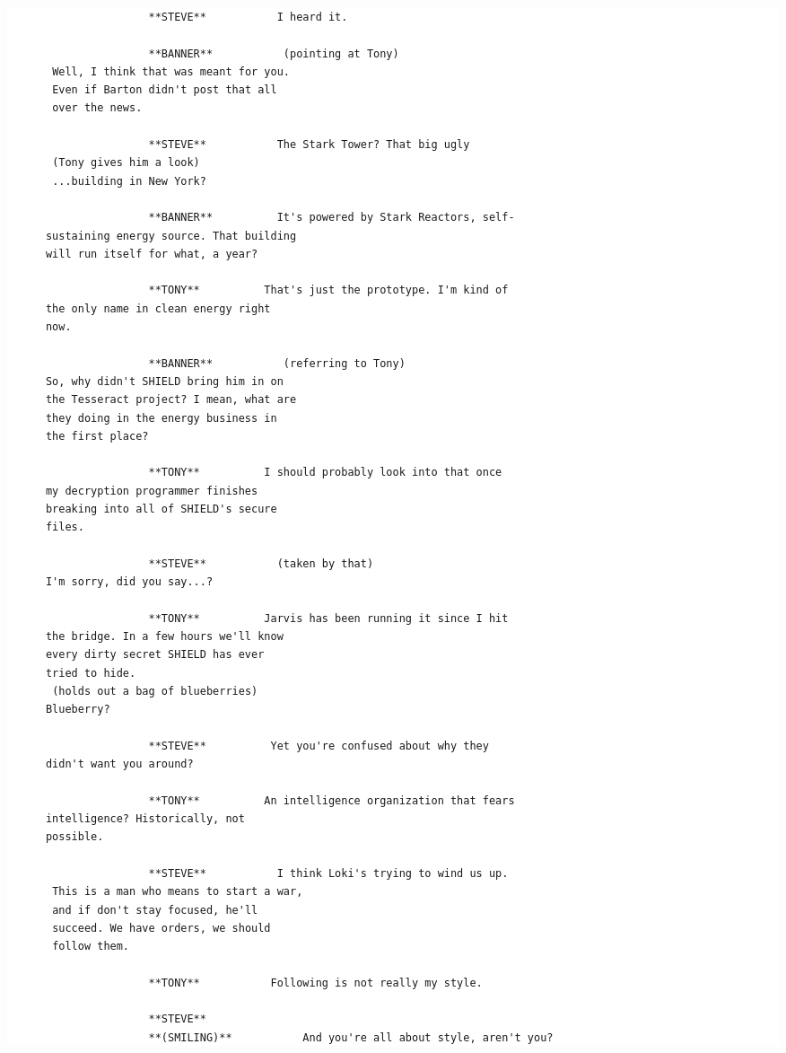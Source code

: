                           **STEVE**           I heard it.

                          **BANNER**           (pointing at Tony)
           Well, I think that was meant for you.
           Even if Barton didn't post that all
           over the news.

                          **STEVE**           The Stark Tower? That big ugly
           (Tony gives him a look)
           ...building in New York?

                          **BANNER**          It's powered by Stark Reactors, self-
          sustaining energy source. That building
          will run itself for what, a year?

                          **TONY**          That's just the prototype. I'm kind of
          the only name in clean energy right
          now.

                          **BANNER**           (referring to Tony)
          So, why didn't SHIELD bring him in on
          the Tesseract project? I mean, what are
          they doing in the energy business in
          the first place?

                          **TONY**          I should probably look into that once
          my decryption programmer finishes
          breaking into all of SHIELD's secure
          files.

                          **STEVE**           (taken by that)
          I'm sorry, did you say...?

                          **TONY**          Jarvis has been running it since I hit
          the bridge. In a few hours we'll know
          every dirty secret SHIELD has ever
          tried to hide.
           (holds out a bag of blueberries)
          Blueberry?

                          **STEVE**          Yet you're confused about why they
          didn't want you around?

                          **TONY**          An intelligence organization that fears
          intelligence? Historically, not
          possible.

                          **STEVE**           I think Loki's trying to wind us up.
           This is a man who means to start a war,
           and if don't stay focused, he'll
           succeed. We have orders, we should
           follow them.

                          **TONY**           Following is not really my style.

                          **STEVE**
                          **(SMILING)**           And you're all about style, aren't you?
